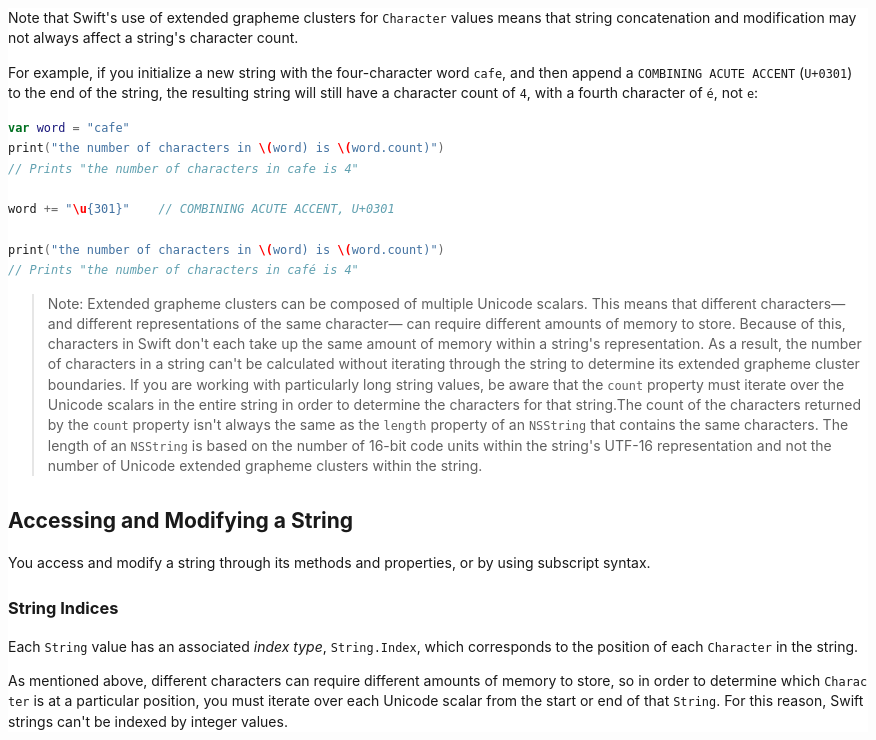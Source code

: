 Note that Swift's use of extended grapheme clusters for `Character` values
means that string concatenation and modification may not always affect
a string's character count.

For example, if you initialize a new string with the four-character word `cafe`,
and then append a `COMBINING ACUTE ACCENT` (`U+0301`) to the end of the string,
the resulting string will still have a character count of `4`,
with a fourth character of `é`, not `e`:

```swift
var word = "cafe"
print("the number of characters in \(word) is \(word.count)")
// Prints "the number of characters in cafe is 4"

word += "\u{301}"    // COMBINING ACUTE ACCENT, U+0301

print("the number of characters in \(word) is \(word.count)")
// Prints "the number of characters in café is 4"
```




> Note: Extended grapheme clusters can be composed of multiple Unicode scalars.
> This means that different characters—
> and different representations of the same character—
> can require different amounts of memory to store.
> Because of this, characters in Swift don't each take up
> the same amount of memory within a string's representation.
> As a result, the number of characters in a string can't be calculated
> without iterating through the string to determine
> its extended grapheme cluster boundaries.
> If you are working with particularly long string values,
> be aware that the `count` property
> must iterate over the Unicode scalars in the entire string
> in order to determine the characters for that string.The count of the characters returned by the `count` property
> isn't always the same as the `length` property of
> an `NSString` that contains the same characters.
> The length of an `NSString` is based on
> the number of 16-bit code units within the string's UTF-16 representation
> and not the number of Unicode extended grapheme clusters within the string.

## Accessing and Modifying a String

You access and modify a string through its methods and properties,
or by using subscript syntax.

### String Indices

Each `String` value has an associated *index type*,
`String.Index`,
which corresponds to the position of each `Character` in the string.

As mentioned above,
different characters can require different amounts of memory to store,
so in order to determine which `Character` is at a particular position,
you must iterate over each Unicode scalar from the start or end of that `String`.
For this reason, Swift strings can't be indexed by integer values.
